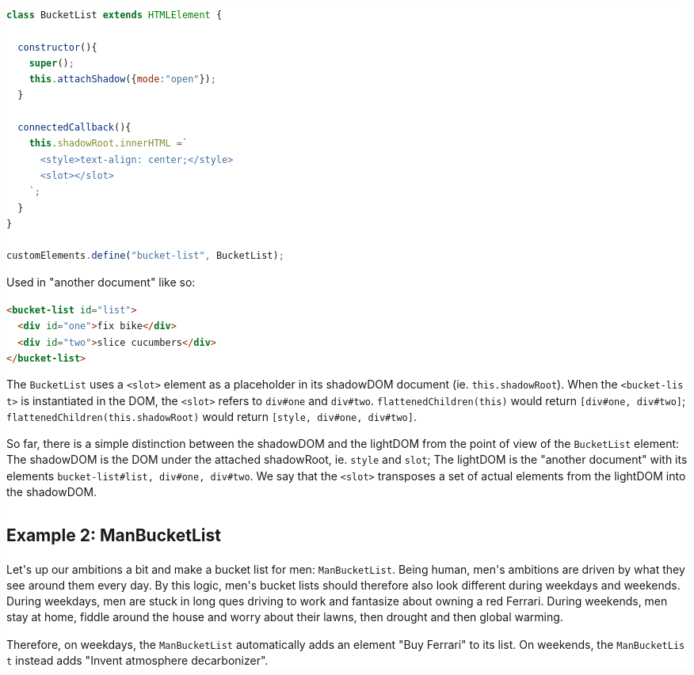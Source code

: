 ```javascript
class BucketList extends HTMLElement {
  
  constructor(){
    super();
    this.attachShadow({mode:"open"});
  }
  
  connectedCallback(){
    this.shadowRoot.innerHTML =`
      <style>text-align: center;</style>
      <slot></slot>
    `;
  }  
}

customElements.define("bucket-list", BucketList);
```
Used in "another document" like so:
```html
<bucket-list id="list">
  <div id="one">fix bike</div>
  <div id="two">slice cucumbers</div>
</bucket-list>
```
The `BucketList` uses a `<slot>` element as a placeholder in its shadowDOM document 
(ie. `this.shadowRoot`).
When the `<bucket-list>` is instantiated in the DOM, 
the `<slot>` refers to `div#one` and `div#two`.
`flattenedChildren(this)` would return `[div#one, div#two]`;
`flattenedChildren(this.shadowRoot)` would return `[style, div#one, div#two]`.

So far, there is a simple distinction between the shadowDOM and the lightDOM 
from the point of view of the `BucketList` element:
The shadowDOM is the DOM under the attached shadowRoot, ie. `style` and `slot`;
The lightDOM is the "another document" with its elements `bucket-list#list, div#one, div#two`.
We say that the `<slot>` transposes a set of actual elements from the lightDOM into the shadowDOM.

## Example 2: ManBucketList
Let's up our ambitions a bit and make a bucket list for men: `ManBucketList`.
Being human, men's ambitions are driven by what they see around them every day.
By this logic, men's bucket lists should therefore also look different during weekdays and weekends.
During weekdays, men are stuck in long ques driving to work and fantasize about owning a red Ferrari.
During weekends, men stay at home, fiddle around the house and worry about their lawns, then drought 
and then global warming. 

Therefore, on weekdays, the `ManBucketList` automatically adds an element "Buy Ferrari" to its list.
On weekends, the `ManBucketList` instead adds "Invent atmosphere decarbonizer".
